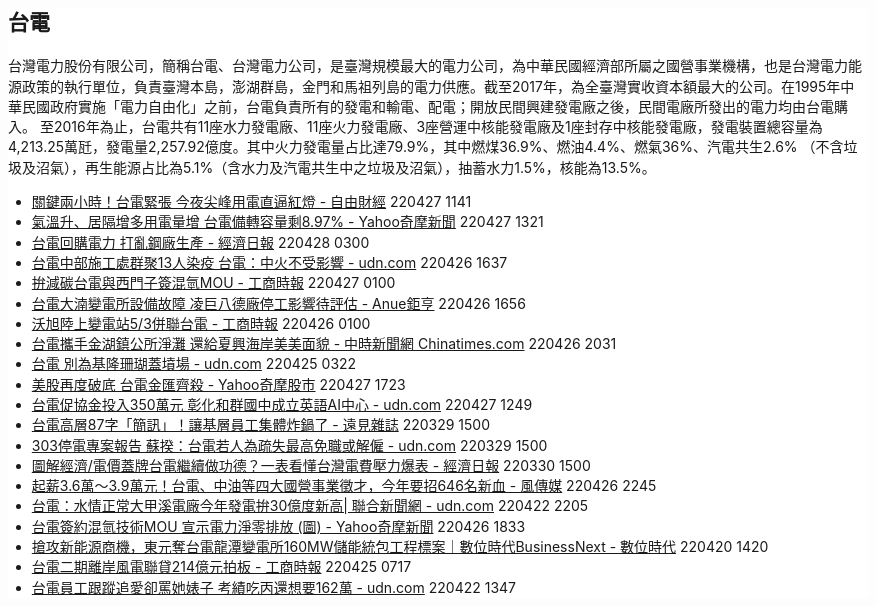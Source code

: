 
## 台電

台灣電力股份有限公司，簡稱台電、台灣電力公司，是臺灣規模最大的電力公司，為中華民國經濟部所屬之國營事業機構，也是台灣電力能源政策的執行單位，負責臺灣本島，澎湖群島，金門和馬祖列島的電力供應。截至2017年，為全臺灣實收資本額最大的公司。在1995年中華民國政府實施「電力自由化」之前，台電負責所有的發電和輸電、配電；開放民間興建發電廠之後，民間電廠所發出的電力均由台電購入。
至2016年為止，台電共有11座水力發電廠、11座火力發電廠、3座營運中核能發電廠及1座封存中核能發電廠，發電裝置總容量為4,213.25萬瓩，發電量2,257.92億度。其中火力發電量占比達79.9%，其中燃煤36.9%、燃油4.4%、燃氣36%、汽電共生2.6% （不含垃圾及沼氣），再生能源占比為5.1%（含水力及汽電共生中之垃圾及沼氣），抽蓄水力1.5%，核能為13.5%。
- [關鍵兩小時！台電緊張 今夜尖峰用電直逼紅燈 - 自由財經](https://ec.ltn.com.tw/article/breakingnews/3907118 "關鍵兩小時！台電緊張 今夜尖峰用電直逼紅燈 - 自由財經") 220427 1141
- [氣溫升、居隔增多用電量增 台電備轉容量剩8.97% - Yahoo奇摩新聞](https://tw.news.yahoo.com/%E6%B0%A3%E6%BA%AB%E5%8D%87-%E5%B1%85%E9%9A%94%E5%A2%9E%E5%A4%9A%E7%94%A8%E9%9B%BB%E9%87%8F%E5%A2%9E-%E5%8F%B0%E9%9B%BB%E5%82%99%E8%BD%89%E5%AE%B9%E9%87%8F%E5%89%A98-97-052111882.html "氣溫升、居隔增多用電量增 台電備轉容量剩8.97% - Yahoo奇摩新聞") 220427 1321
- [台電回購電力 打亂鋼廠生產 - 經濟日報](https://money.udn.com/money/story/10871/6272227?from=edn_newestlist_cate_side "台電回購電力 打亂鋼廠生產 - 經濟日報") 220428 0300
- [台電中部施工處群聚13人染疫 台電：中火不受影響 - udn.com](https://udn.com/news/story/120940/6268365 "台電中部施工處群聚13人染疫 台電：中火不受影響 - udn.com") 220426 1637
- [拚減碳台電與西門子簽混氫MOU - 工商時報](https://ctee.com.tw/news/policy/633997.html "拚減碳台電與西門子簽混氫MOU - 工商時報") 220427 0100
- [台電大湳變電所設備故障 凌巨八德廠停工影響待評估 - Anue鉅亨](https://m.cnyes.com/news/id/4859252 "台電大湳變電所設備故障 凌巨八德廠停工影響待評估 - Anue鉅亨") 220426 1656
- [沃旭陸上變電站5/3併聯台電 - 工商時報](https://ctee.com.tw/news/industry/633167.html "沃旭陸上變電站5/3併聯台電 - 工商時報") 220426 0100
- [台電攜手金湖鎮公所淨灘 還給夏興海岸美美面貌 - 中時新聞網 Chinatimes.com](https://www.chinatimes.com/realtimenews/20220426004805-260405 "台電攜手金湖鎮公所淨灘 還給夏興海岸美美面貌 - 中時新聞網 Chinatimes.com") 220426 2031
- [台電 別為基隆珊瑚蓋墳場 - udn.com](https://udn.com/news/story/7339/6263988 "台電 別為基隆珊瑚蓋墳場 - udn.com") 220425 0322
- [美股再度破底 台電金匯齊殺 - Yahoo奇摩股市](https://tw.stock.yahoo.com/news/%E7%BE%8E%E8%82%A1%E5%86%8D%E5%BA%A6%E7%A0%B4%E5%BA%95-%E5%8F%B0%E9%9B%BB%E9%87%91%E5%8C%AF%E9%BD%8A%E6%AE%BA-092348841.html "美股再度破底 台電金匯齊殺 - Yahoo奇摩股市") 220427 1723
- [台電促協金投入350萬元 彰化和群國中成立英語AI中心 - udn.com](https://udn.com/news/story/6898/6270441 "台電促協金投入350萬元 彰化和群國中成立英語AI中心 - udn.com") 220427 1249
- [台電高層87字「簡訊」！讓基層員工集體炸鍋了 - 遠見雜誌](https://www.gvm.com.tw/article/88394 "台電高層87字「簡訊」！讓基層員工集體炸鍋了 - 遠見雜誌") 220329 1500
- [303停電專案報告 蘇揆：台電若人為疏失最高免職或解僱 - udn.com](https://udn.com/news/story/7238/6199003 "303停電專案報告 蘇揆：台電若人為疏失最高免職或解僱 - udn.com") 220329 1500
- [圖解經濟/電價蓋牌台電繼續做功德？一表看懂台灣電費壓力爆表 - 經濟日報](https://money.udn.com/money/story/7307/6201944 "圖解經濟/電價蓋牌台電繼續做功德？一表看懂台灣電費壓力爆表 - 經濟日報") 220330 1500
- [起薪3.6萬～3.9萬元！台電、中油等四大國營事業徵才，今年要招646名新血 - 風傳媒](https://www.storm.mg/lifestyle/4300046 "起薪3.6萬～3.9萬元！台電、中油等四大國營事業徵才，今年要招646名新血 - 風傳媒") 220426 2245
- [台電：水情正常大甲溪電廠今年發電拚30億度新高| 聯合新聞網 - udn.com](https://udn.com/news/story/7238/6259917 "台電：水情正常大甲溪電廠今年發電拚30億度新高| 聯合新聞網 - udn.com") 220422 2205
- [台電簽約混氫技術MOU 宣示電力淨零排放 (圖) - Yahoo奇摩新聞](https://tw.news.yahoo.com/%E5%8F%B0%E9%9B%BB%E7%B0%BD%E7%B4%84%E6%B7%B7%E6%B0%AB%E6%8A%80%E8%A1%93mou-%E5%AE%A3%E7%A4%BA%E9%9B%BB%E5%8A%9B%E6%B7%A8%E9%9B%B6%E6%8E%92%E6%94%BE-%E5%9C%96-103300119.html "台電簽約混氫技術MOU 宣示電力淨零排放 (圖) - Yahoo奇摩新聞") 220426 1833
- [搶攻新能源商機，東元奪台電龍潭變電所160MW儲能統包工程標案｜數位時代BusinessNext - 數位時代](https://www.bnext.com.tw/article/68673/new-energy-0420 "搶攻新能源商機，東元奪台電龍潭變電所160MW儲能統包工程標案｜數位時代BusinessNext - 數位時代") 220420 1420
- [台電二期離岸風電聯貸214億元拍板 - 工商時報](https://ctee.com.tw/news/finance/632648.html "台電二期離岸風電聯貸214億元拍板 - 工商時報") 220425 0717
- [台電員工跟蹤追愛卻罵她婊子 考績吃丙還想要162萬 - udn.com](https://udn.com/news/story/7321/6258933 "台電員工跟蹤追愛卻罵她婊子 考績吃丙還想要162萬 - udn.com") 220422 1347
